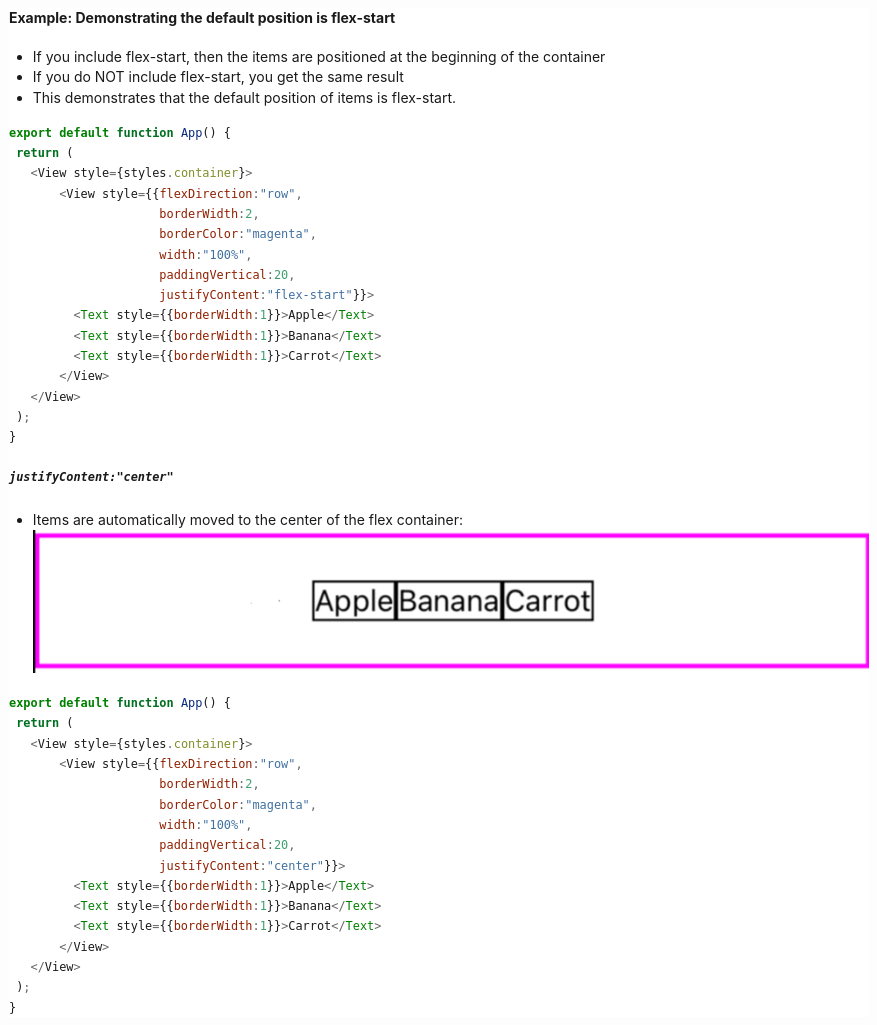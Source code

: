 #### Example:  Demonstrating the default position is flex-start


- If you include flex-start, then the items are positioned at the beginning of the container
- If you do NOT include flex-start, you get the same result
- This demonstrates that the default position of items is flex-start.
```js
export default function App() {
 return (   
   <View style={styles.container}>
       <View style={{flexDirection:"row",
                     borderWidth:2,
                     borderColor:"magenta",
                     width:"100%",
                     paddingVertical:20,
                     justifyContent:"flex-start"}}>
         <Text style={{borderWidth:1}}>Apple</Text>        
         <Text style={{borderWidth:1}}>Banana</Text>        
         <Text style={{borderWidth:1}}>Carrot</Text>        
       </View>          
   </View>
 );
}
```

##### `justifyContent:"center"`

- Items are automatically moved to the center of the flex container:
![alt text](./images/wk2/image-10.png)

```js
export default function App() {
 return (   
   <View style={styles.container}>
       <View style={{flexDirection:"row",
                     borderWidth:2,
                     borderColor:"magenta",
                     width:"100%",
                     paddingVertical:20,
                     justifyContent:"center"}}>
         <Text style={{borderWidth:1}}>Apple</Text>        
         <Text style={{borderWidth:1}}>Banana</Text>        
         <Text style={{borderWidth:1}}>Carrot</Text>        
       </View>          
   </View>
 );
}

```
